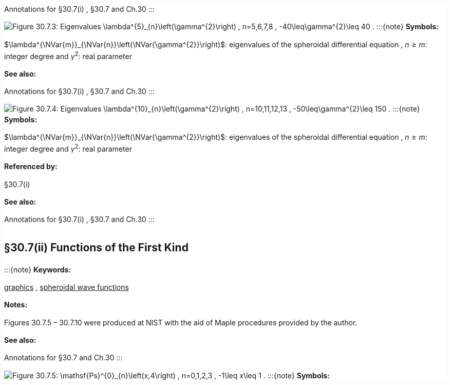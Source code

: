 Annotations for §30.7(i) , §30.7 and Ch.30
:::

<a id="F3"></a>

![Figure 30.7.3: Eigenvalues $\lambda^{5}_{n}\left(\gamma^{2}\right)$ , $n=5,6,7,8$ , $-40\leq\gamma^{2}\leq 40$ .](30/7/F3.png)
:::{note}
**Symbols:**

$\lambda^{\NVar{m}}_{\NVar{n}}\left(\NVar{\gamma^{2}}\right)$: eigenvalues of the spheroidal differential equation , $n\geq m$: integer degree and $\gamma^{2}$: real parameter

**See also:**

Annotations for §30.7(i) , §30.7 and Ch.30
:::

<a id="F4"></a>

![Figure 30.7.4: Eigenvalues $\lambda^{10}_{n}\left(\gamma^{2}\right)$ , $n=10,11,12,13$ , $-50\leq\gamma^{2}\leq 150$ .](30/7/F4.png)
:::{note}
**Symbols:**

$\lambda^{\NVar{m}}_{\NVar{n}}\left(\NVar{\gamma^{2}}\right)$: eigenvalues of the spheroidal differential equation , $n\geq m$: integer degree and $\gamma^{2}$: real parameter

**Referenced by:**

§30.7(i)

**See also:**

Annotations for §30.7(i) , §30.7 and Ch.30
:::


## §30.7(ii) Functions of the First Kind

:::{note}
**Keywords:**

[graphics](http://dlmf.nist.gov/search/search?q=graphics) , [spheroidal wave functions](http://dlmf.nist.gov/search/search?q=spheroidal%20wave%20functions)

**Notes:**

Figures 30.7.5 – 30.7.10 were produced at NIST with the aid of Maple procedures provided by the author.

**See also:**

Annotations for §30.7 and Ch.30
:::

<a id="F5"></a>

![Figure 30.7.5: $\mathsf{Ps}^{0}_{n}\left(x,4\right)$ , $n=0,1,2,3$ , $-1\leq x\leq 1$ .](30/7/F5.png)
:::{note}
**Symbols:**
